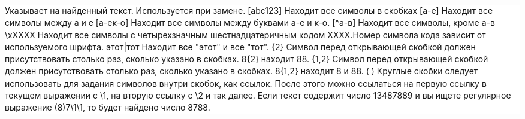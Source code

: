    </td>
   <td>Указывает на найденный текст. Используется при замене.
   </td>
  </tr>
  <tr>
   <td>[abc123]
   </td>
   <td>Находит все символы в скобках
   </td>
  </tr>
  <tr>
   <td>[a-e]
   </td>
   <td>Находит все символы между a и e
   </td>
  </tr>
  <tr>
   <td>[a-eк-о]
   </td>
   <td>Находит все символы между буквами a-e и к-о.
   </td>
  </tr>
  <tr>
   <td>[^a-в]
   </td>
   <td>Находит все символы, кроме a-в
   </td>
  </tr>
  <tr>
   <td>\xXXXX
   </td>
   <td>Находит все символы с четырехзначным шестнадцатеричным кодом XXXX.Номер символа кода зависит от используемого шрифта.
   </td>
  </tr>
  <tr>
   <td>этот|тот
   </td>
   <td>Находит все "этот" и все "тот".
   </td>
  </tr>
  <tr>
   <td>{2}
   </td>
   <td>Символ перед открывающей скобкой должен присутствовать столько раз, сколько указано в скобках. 8{2} находит 88.
   </td>
  </tr>
  <tr>
   <td>{1,2}
   </td>
   <td>Символ перед открывающей скобкой должен присутствовать столько раз, сколько указано в скобках. 8{1,2} находит 8 и 88.
   </td>
  </tr>
  <tr>
   <td>( )
   </td>
   <td>Круглые скобки следует использовать для задания символов внутри скобок, как ссылок. После этого можно ссылаться на первую ссылку в текущем выражении с \1, на вторую ссылку с \2 и так далее. Если текст содержит число 13487889 и вы ищете регулярное выражение (8)7\1\1, то будет найдено число 8788.
   </td>
  </tr>
  <tr>